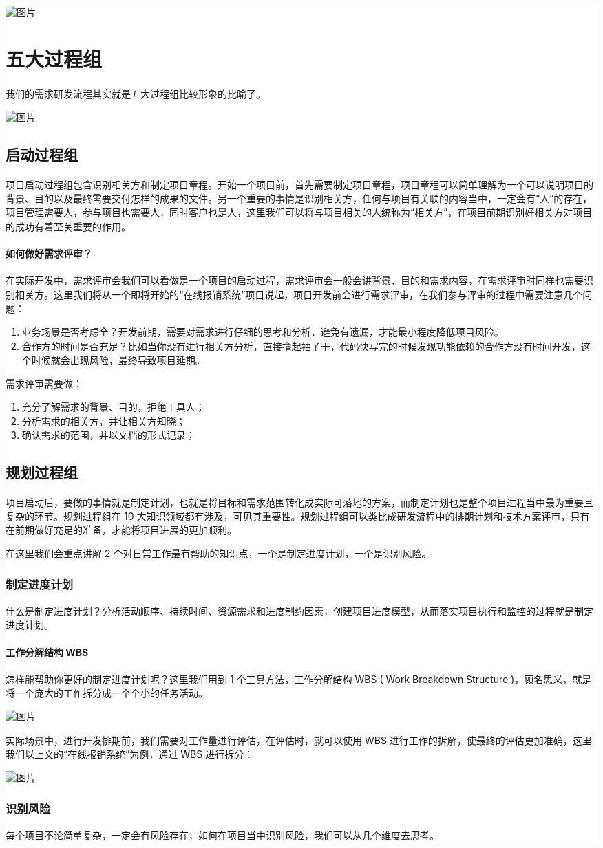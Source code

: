 ![图片](/images/jueJin/2d8295cb7681419.png)

五大过程组
=====

我们的需求研发流程其实就是五大过程组比较形象的比喻了。

![图片](/images/jueJin/b7bb749d5369446.png)

启动过程组
-----

项目启动过程组包含识别相关方和制定项目章程。开始一个项目前，首先需要制定项目章程，项目章程可以简单理解为一个可以说明项目的背景、目的以及最终需要交付怎样的成果的文件。另一个重要的事情是识别相关方，任何与项目有关联的内容当中，一定会有“人”的存在，项目管理需要人，参与项目也需要人，同时客户也是人，这里我们可以将与项目相关的人统称为“相关方”，在项目前期识别好相关方对项目的成功有着至关重要的作用。

#### 如何做好需求评审？

在实际开发中，需求评审会我们可以看做是一个项目的启动过程，需求评审会一般会讲背景、目的和需求内容，在需求评审时同样也需要识别相关方。这里我们将从一个即将开始的“在线报销系统”项目说起，项目开发前会进行需求评审，在我们参与评审的过程中需要注意几个问题：

1.  业务场景是否考虑全？开发前期，需要对需求进行仔细的思考和分析，避免有遗漏，才能最小程度降低项目风险。
2.  合作方的时间是否充足？比如当你没有进行相关方分析，直接撸起袖子干，代码快写完的时候发现功能依赖的合作方没有时间开发，这个时候就会出现风险，最终导致项目延期。

需求评审需要做：

1.  充分了解需求的背景、目的，拒绝工具人；
2.  分析需求的相关方，并让相关方知晓；
3.  确认需求的范围，并以文档的形式记录；

规划过程组
-----

项目启动后，要做的事情就是制定计划，也就是将目标和需求范围转化成实际可落地的方案，而制定计划也是整个项目过程当中最为重要且复杂的环节。规划过程组在 10 大知识领域都有涉及，可见其重要性。规划过程组可以类比成研发流程中的排期计划和技术方案评审，只有在前期做好充足的准备，才能将项目进展的更加顺利。

在这里我们会重点讲解 2 个对日常工作最有帮助的知识点，一个是制定进度计划，一个是识别风险。

### 制定进度计划

什么是制定进度计划？分析活动顺序、持续时间、资源需求和进度制约因素，创建项目进度模型，从而落实项目执行和监控的过程就是制定进度计划。

#### 工作分解结构 WBS

怎样能帮助你更好的制定进度计划呢？这里我们用到 1 个工具方法，工作分解结构 WBS ( Work Breakdown Structure )，顾名思义，就是将一个庞大的工作拆分成一个个小的任务活动。

![图片](/images/jueJin/88c2ffd9712e4b1.png)

实际场景中，进行开发排期前，我们需要对工作量进行评估，在评估时，就可以使用 WBS 进行工作的拆解，使最终的评估更加准确，这里我们以上文的“在线报销系统”为例，通过 WBS 进行拆分：

![图片](/images/jueJin/328e42eacc3b4e9.png)

### 识别风险

每个项目不论简单复杂，一定会有风险存在，如何在项目当中识别风险，我们可以从几个维度去思考。
